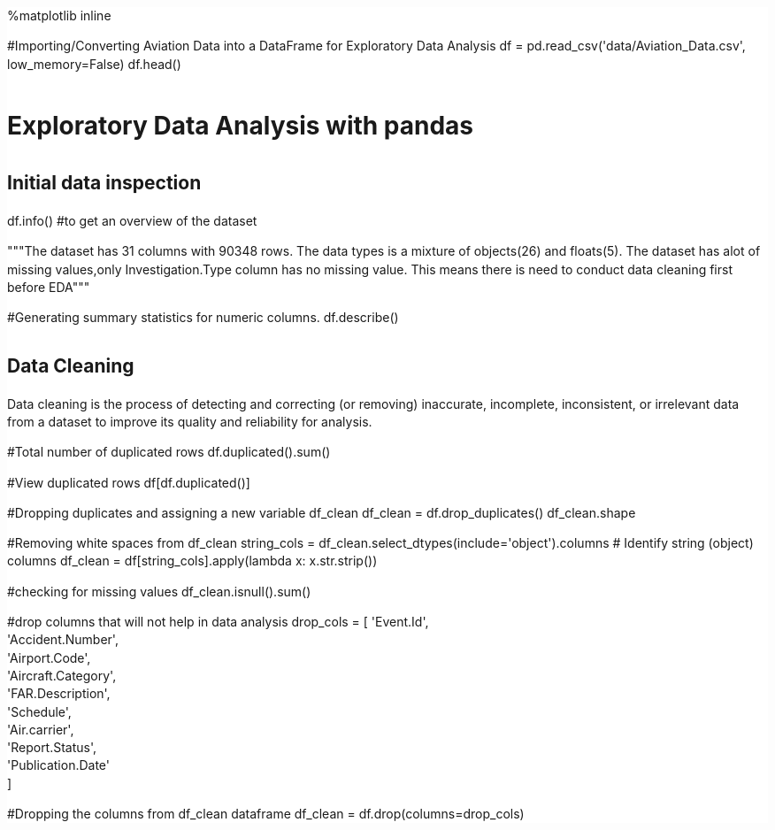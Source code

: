 %matplotlib inline

#Importing/Converting Aviation Data into a DataFrame for Exploratory Data Analysis 
df = pd.read_csv('data/Aviation_Data.csv', low_memory=False)
df.head()

# Exploratory Data Analysis with pandas

## Initial data inspection
df.info() #to get an overview of the dataset

"""The dataset has 31 columns with 90348 rows. The data types is a mixture of objects(26) and floats(5). The dataset has alot of missing values,only Investigation.Type column has no missing value. This means there is need to conduct data cleaning first before EDA"""

#Generating summary statistics for numeric columns.
df.describe()

## Data Cleaning
Data cleaning is the process of detecting and correcting (or removing) inaccurate, incomplete, inconsistent, or irrelevant data from a dataset to improve its quality and reliability for analysis.

#Total number of duplicated rows
df.duplicated().sum()

#View duplicated rows
df[df.duplicated()]

#Dropping duplicates and assigning a new variable df_clean
df_clean = df.drop_duplicates()
df_clean.shape

#Removing white spaces from df_clean
string_cols = df_clean.select_dtypes(include='object').columns # Identify string (object) columns
df_clean = df[string_cols].apply(lambda x: x.str.strip())

#checking for missing values
df_clean.isnull().sum()

#drop columns that will not help in data analysis
drop_cols = [
    'Event.Id',                 
    'Accident.Number',          
    'Airport.Code',             
    'Aircraft.Category',        
    'FAR.Description',          
    'Schedule',                 
    'Air.carrier',             
    'Report.Status',           
    'Publication.Date'          
]

#Dropping the columns from df_clean dataframe
df_clean = df.drop(columns=drop_cols)
